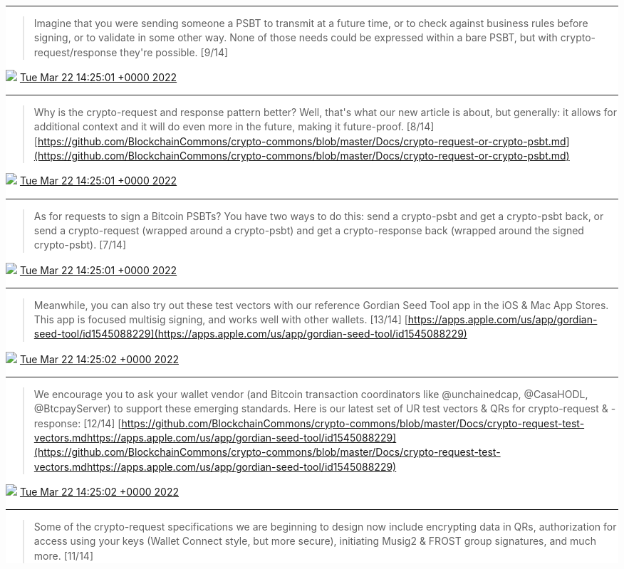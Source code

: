 ----


> Imagine that you were sending someone a PSBT to transmit at a future time, or to check against business rules before signing, or to validate in some other way. None of those needs could be expressed within a bare PSBT, but with crypto-request/response they're possible. [9/14]

<img src="{{ site.url }}{{ site.baseurl }}/assets/images/media/tweet.ico" width="30" /> [Tue Mar 22 14:25:01 +0000 2022](https://twitter.com/ChristopherA/status/1506275762868948995)

----


> Why is the crypto-request and response pattern better? Well, that's what our new article is about, but generally: it allows for additional context and it will do even more in the future, making it future-proof. [8/14] [https://github.com/BlockchainCommons/crypto-commons/blob/master/Docs/crypto-request-or-crypto-psbt.md](https://github.com/BlockchainCommons/crypto-commons/blob/master/Docs/crypto-request-or-crypto-psbt.md)

<img src="{{ site.url }}{{ site.baseurl }}/assets/images/media/tweet.ico" width="30" /> [Tue Mar 22 14:25:01 +0000 2022](https://twitter.com/ChristopherA/status/1506275761711243265)

----


> As for requests to sign a Bitcoin PSBTs? You have two ways to do this: send a crypto-psbt and get a crypto-psbt back, or send a crypto-request (wrapped around a crypto-psbt) and get a crypto-response back (wrapped around the signed crypto-psbt). [7/14]

<img src="{{ site.url }}{{ site.baseurl }}/assets/images/media/tweet.ico" width="30" /> [Tue Mar 22 14:25:01 +0000 2022](https://twitter.com/ChristopherA/status/1506275760654356480)

----


> Meanwhile, you can also try out these test vectors with our reference Gordian Seed Tool app in the iOS &amp; Mac App Stores. This app is focused multisig signing, and works well with other wallets. [13/14] [https://apps.apple.com/us/app/gordian-seed-tool/id1545088229](https://apps.apple.com/us/app/gordian-seed-tool/id1545088229)

<img src="{{ site.url }}{{ site.baseurl }}/assets/images/media/tweet.ico" width="30" /> [Tue Mar 22 14:25:02 +0000 2022](https://twitter.com/ChristopherA/status/1506275767226839041)

----


> We encourage you to ask your wallet vendor (and Bitcoin transaction coordinators like @unchainedcap,  @CasaHODL, @BtcpayServer) to support these emerging standards. Here is our latest set of UR test vectors &amp; QRs for crypto-request &amp; -response: [12/14] [https://github.com/BlockchainCommons/crypto-commons/blob/master/Docs/crypto-request-test-vectors.mdhttps://apps.apple.com/us/app/gordian-seed-tool/id1545088229](https://github.com/BlockchainCommons/crypto-commons/blob/master/Docs/crypto-request-test-vectors.mdhttps://apps.apple.com/us/app/gordian-seed-tool/id1545088229)

<img src="{{ site.url }}{{ site.baseurl }}/assets/images/media/tweet.ico" width="30" /> [Tue Mar 22 14:25:02 +0000 2022](https://twitter.com/ChristopherA/status/1506275766098542593)

----


> Some of the crypto-request specifications we are beginning to design now include encrypting data in QRs, authorization for access using your keys (Wallet Connect style, but more secure), initiating Musig2 &amp; FROST group signatures, and much more. [11/14]

